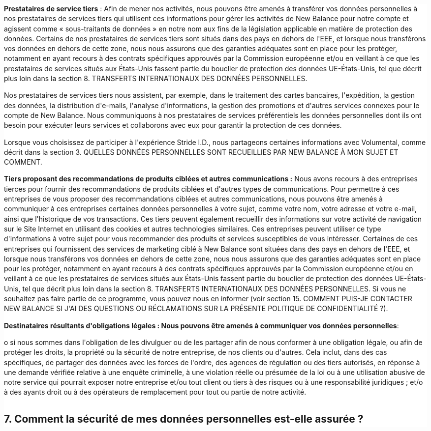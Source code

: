 **Prestataires de service tiers** : Afin de mener nos activités, nous pouvons être amenés à transférer vos données personnelles à nos prestataires de services tiers qui utilisent ces informations pour gérer les activités de New Balance pour notre compte et agissent comme « sous-traitants de données » en notre nom aux fins de la législation applicable en matière de protection des données. Certains de nos prestataires de services tiers sont situés dans des pays en dehors de l'EEE, et lorsque nous transférons vos données en dehors de cette zone, nous nous assurons que des garanties adéquates sont en place pour les protéger, notamment en ayant recours à des contrats spécifiques approuvés par la Commission européenne et/ou en veillant à ce que les prestataires de services situés aux États-Unis fassent partie du bouclier de protection des données UE-États-Unis, tel que décrit plus loin dans la section 8. TRANSFERTS INTERNATIONAUX DES DONNÉES PERSONNELLES.

Nos prestataires de services tiers nous assistent, par exemple, dans le traitement des cartes bancaires, l'expédition, la gestion des données, la distribution d'e-mails, l'analyse d'informations, la gestion des promotions et d'autres services connexes pour le compte de New Balance. Nous communiquons à nos prestataires de services préférentiels les données personnelles dont ils ont besoin pour exécuter leurs services et collaborons avec eux pour garantir la protection de ces données.

  

Lorsque vous choisissez de participer à l'expérience Stride I.D., nous partageons certaines informations avec Volumental, comme décrit dans la section 3. QUELLES DONNÉES PERSONNELLES SONT RECUEILLIES PAR NEW BALANCE À MON SUJET ET COMMENT.

**Tiers proposant des recommandations de produits ciblées et autres communications :** Nous avons recours à des entreprises tierces pour fournir des recommandations de produits ciblées et d'autres types de communications. Pour permettre à ces entreprises de vous proposer des recommandations ciblées et autres communications, nous pouvons être amenés à communiquer à ces entreprises certaines données personnelles à votre sujet, comme votre nom, votre adresse et votre e-mail, ainsi que l'historique de vos transactions. Ces tiers peuvent également recueillir des informations sur votre activité de navigation sur le Site Internet en utilisant des cookies et autres technologies similaires. Ces entreprises peuvent utiliser ce type d'informations à votre sujet pour vous recommander des produits et services susceptibles de vous intéresser. Certaines de ces entreprises qui fournissent des services de marketing ciblé à New Balance sont situées dans des pays en dehors de l'EEE, et lorsque nous transférons vos données en dehors de cette zone, nous nous assurons que des garanties adéquates sont en place pour les protéger, notamment en ayant recours à des contrats spécifiques approuvés par la Commission européenne et/ou en veillant à ce que les prestataires de services situés aux États-Unis fassent partie du bouclier de protection des données UE-États-Unis, tel que décrit plus loin dans la section 8. TRANSFERTS INTERNATIONAUX DES DONNÉES PERSONNELLES. Si vous ne souhaitez pas faire partie de ce programme, vous pouvez nous en informer (voir section 15. COMMENT PUIS-JE CONTACTER NEW BALANCE SI J'AI DES QUESTIONS OU RÉCLAMATIONS SUR LA PRÉSENTE POLITIQUE DE CONFIDENTIALITÉ ?).

**Destinataires résultants d'obligations légales : Nous pouvons être amenés à communiquer vos données personnelles**:

o si nous sommes dans l'obligation de les divulguer ou de les partager afin de nous conformer à une obligation légale, ou afin de protéger les droits, la propriété ou la sécurité de notre entreprise, de nos clients ou d'autres. Cela inclut, dans des cas spécifiques, de partager des données avec les forces de l'ordre, des agences de régulation ou des tiers autorisés, en réponse à une demande vérifiée relative à une enquête criminelle, à une violation réelle ou présumée de la loi ou à une utilisation abusive de notre service qui pourrait exposer notre entreprise et/ou tout client ou tiers à des risques ou à une responsabilité juridiques ; et/o à des ayants droit ou à des opérateurs de remplacement pour tout ou partie de notre activité.

**7\.** Comment la sécurité de mes données personnelles est-elle assurée ?
--------------------------------------------------------------------------
